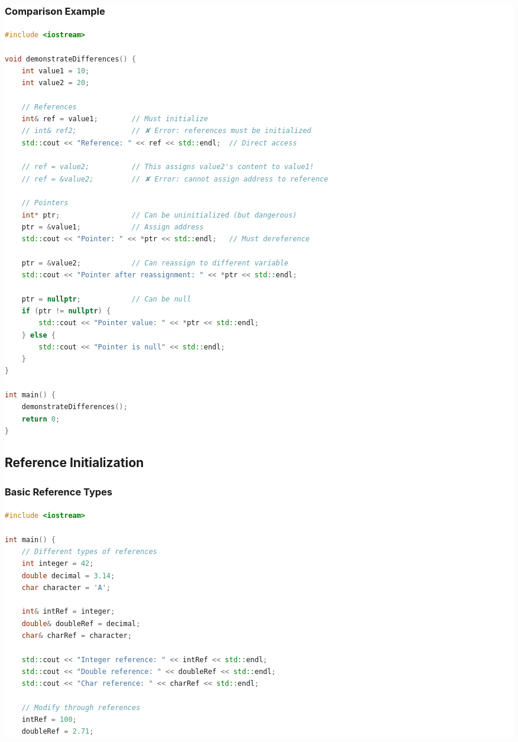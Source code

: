 ### Comparison Example

```cpp
#include <iostream>

void demonstrateDifferences() {
    int value1 = 10;
    int value2 = 20;
    
    // References
    int& ref = value1;        // Must initialize
    // int& ref2;             // ✘ Error: references must be initialized
    std::cout << "Reference: " << ref << std::endl;  // Direct access
    
    // ref = value2;          // This assigns value2's content to value1!
    // ref = &value2;         // ✘ Error: cannot assign address to reference
    
    // Pointers
    int* ptr;                 // Can be uninitialized (but dangerous)
    ptr = &value1;            // Assign address
    std::cout << "Pointer: " << *ptr << std::endl;   // Must dereference
    
    ptr = &value2;            // Can reassign to different variable
    std::cout << "Pointer after reassignment: " << *ptr << std::endl;
    
    ptr = nullptr;            // Can be null
    if (ptr != nullptr) {
        std::cout << "Pointer value: " << *ptr << std::endl;
    } else {
        std::cout << "Pointer is null" << std::endl;
    }
}

int main() {
    demonstrateDifferences();
    return 0;
}
```

## Reference Initialization

### Basic Reference Types

```cpp
#include <iostream>

int main() {
    // Different types of references
    int integer = 42;
    double decimal = 3.14;
    char character = 'A';
    
    int& intRef = integer;
    double& doubleRef = decimal;
    char& charRef = character;
    
    std::cout << "Integer reference: " << intRef << std::endl;
    std::cout << "Double reference: " << doubleRef << std::endl;
    std::cout << "Char reference: " << charRef << std::endl;
    
    // Modify through references
    intRef = 100;
    doubleRef = 2.71;
```